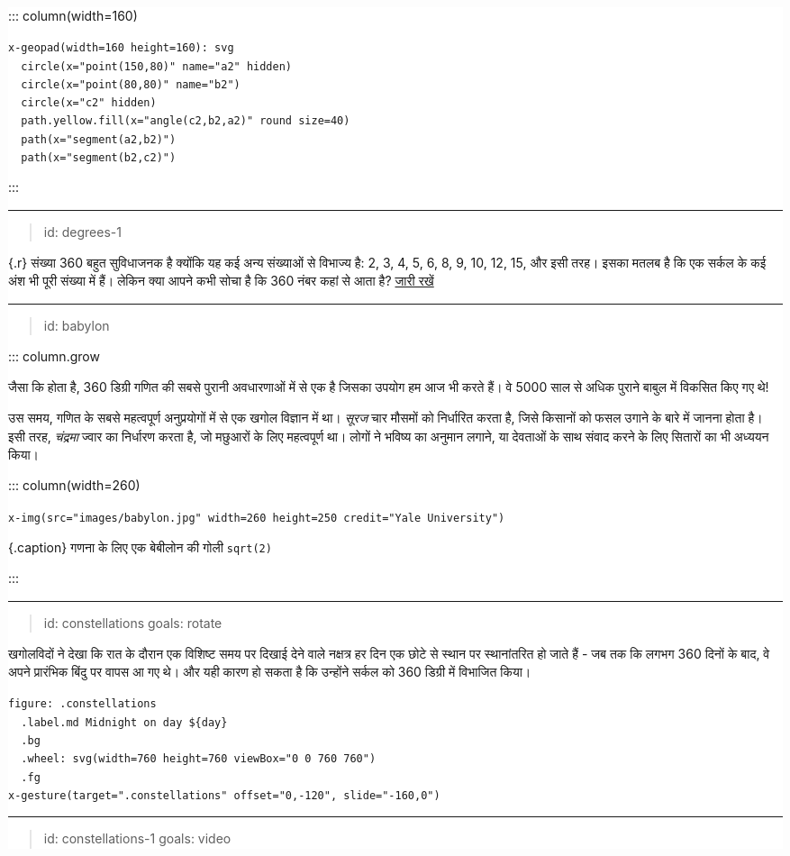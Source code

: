 ::: column(width=160)

    x-geopad(width=160 height=160): svg
      circle(x="point(150,80)" name="a2" hidden)
      circle(x="point(80,80)" name="b2")
      circle(x="c2" hidden)
      path.yellow.fill(x="angle(c2,b2,a2)" round size=40)
      path(x="segment(a2,b2)")
      path(x="segment(b2,c2)")

:::

---
> id: degrees-1

{.r} संख्या 360 बहुत सुविधाजनक है क्योंकि यह कई अन्य संख्याओं से विभाज्य है: 2, 3, 4, 5, 6, 8, 9, 10, 12, 15, और इसी तरह। इसका मतलब है कि एक सर्कल के कई अंश भी पूरी संख्या में हैं। लेकिन क्या आपने कभी सोचा है कि 360 नंबर कहां से आता है? [जारी रखें](btn:next) 

---
> id: babylon

::: column.grow

जैसा कि होता है, 360 डिग्री गणित की सबसे पुरानी अवधारणाओं में से एक है जिसका उपयोग हम आज भी करते हैं। वे 5000 साल से अधिक पुराने बाबुल में विकसित किए गए थे! 

उस समय, गणित के सबसे महत्वपूर्ण अनुप्रयोगों में से एक खगोल विज्ञान में था। _सूरज_ चार मौसमों को निर्धारित करता है, जिसे किसानों को फसल उगाने के बारे में जानना होता है। इसी तरह, _चंद्रमा_ ज्वार का निर्धारण करता है, जो मछुआरों के लिए महत्वपूर्ण था। लोगों ने भविष्य का अनुमान लगाने, या देवताओं के साथ संवाद करने के लिए सितारों का भी अध्ययन किया। 

::: column(width=260)

    x-img(src="images/babylon.jpg" width=260 height=250 credit="Yale University")

{.caption} गणना के लिए एक बेबीलोन की गोली `sqrt(2)`

:::

---
> id: constellations
> goals: rotate

खगोलविदों ने देखा कि रात के दौरान एक विशिष्ट समय पर दिखाई देने वाले नक्षत्र हर दिन एक छोटे से स्थान पर स्थानांतरित हो जाते हैं - जब तक कि लगभग 360 दिनों के बाद, वे अपने प्रारंभिक बिंदु पर वापस आ गए थे। और यही कारण हो सकता है कि उन्होंने सर्कल को 360 डिग्री में विभाजित किया। 

    figure: .constellations
      .label.md Midnight on day ${day}
      .bg
      .wheel: svg(width=760 height=760 viewBox="0 0 760 760")
      .fg
    x-gesture(target=".constellations" offset="0,-120", slide="-160,0")

---
> id: constellations-1
> goals: video
